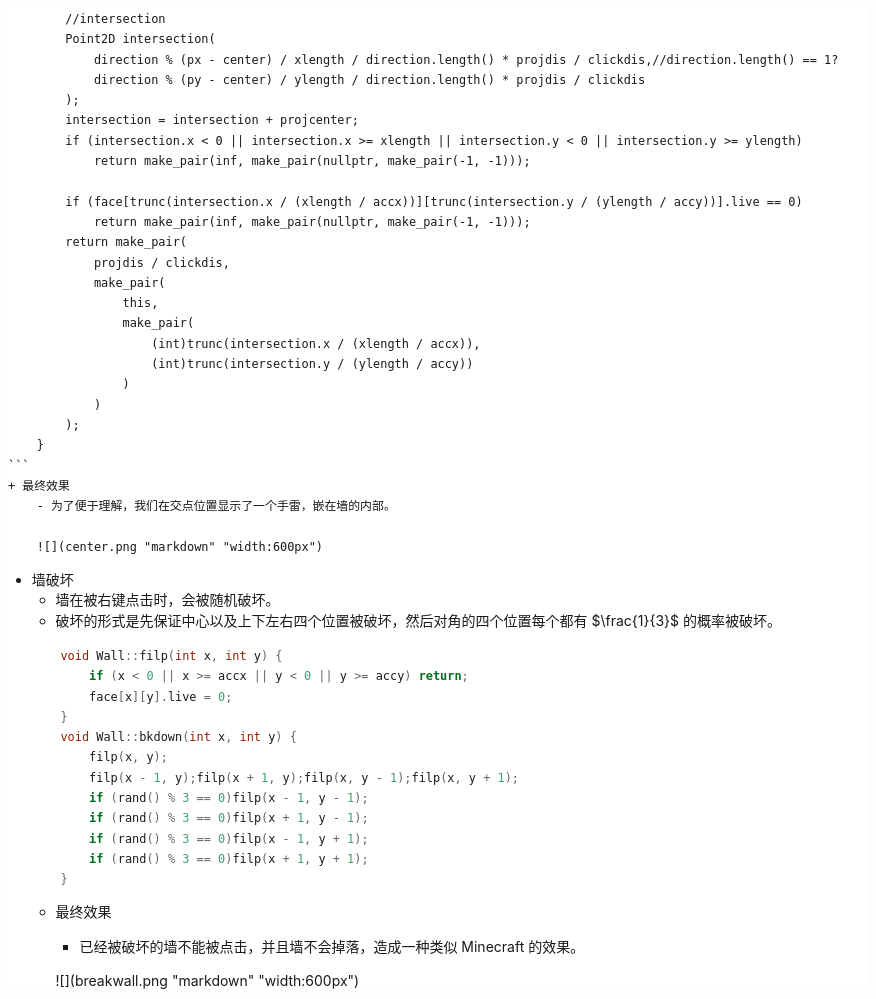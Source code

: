             //intersection
            Point2D intersection(
                direction % (px - center) / xlength / direction.length() * projdis / clickdis,//direction.length() == 1?
                direction % (py - center) / ylength / direction.length() * projdis / clickdis
            );
            intersection = intersection + projcenter;
            if (intersection.x < 0 || intersection.x >= xlength || intersection.y < 0 || intersection.y >= ylength)
                return make_pair(inf, make_pair(nullptr, make_pair(-1, -1)));

            if (face[trunc(intersection.x / (xlength / accx))][trunc(intersection.y / (ylength / accy))].live == 0)
                return make_pair(inf, make_pair(nullptr, make_pair(-1, -1)));
            return make_pair(
                projdis / clickdis,
                make_pair(
                    this,
                    make_pair(
                        (int)trunc(intersection.x / (xlength / accx)),
                        (int)trunc(intersection.y / (ylength / accy))
                    )
                )
            );
        }
    ```
	+ 最终效果
    	- 为了便于理解，我们在交点位置显示了一个手雷，嵌在墙的内部。

        ![](center.png "markdown" "width:600px")

+ 墙破坏
	+ 墙在被右键点击时，会被随机破坏。
	+ 破坏的形式是先保证中心以及上下左右四个位置被破坏，然后对角的四个位置每个都有 $\frac{1}{3}$ 的概率被破坏。
	```cpp
        void Wall::filp(int x, int y) {
            if (x < 0 || x >= accx || y < 0 || y >= accy) return;
            face[x][y].live = 0;
        }
        void Wall::bkdown(int x, int y) {
            filp(x, y);
            filp(x - 1, y);filp(x + 1, y);filp(x, y - 1);filp(x, y + 1);
            if (rand() % 3 == 0)filp(x - 1, y - 1);
            if (rand() % 3 == 0)filp(x + 1, y - 1);
            if (rand() % 3 == 0)filp(x - 1, y + 1);
            if (rand() % 3 == 0)filp(x + 1, y + 1);
        }
    ```
	+ 最终效果
		- 已经被破坏的墙不能被点击，并且墙不会掉落，造成一种类似 Minecraft 的效果。

		![](breakwall.png "markdown" "width:600px")
